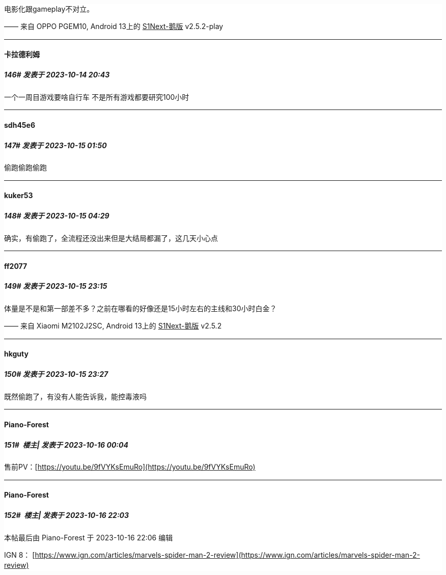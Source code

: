 电影化跟gameplay不对立。

—— 来自 OPPO PGEM10, Android 13上的 [S1Next-鹅版](https://github.com/ykrank/S1-Next/releases) v2.5.2-play

*****

####  卡拉德利姆  
##### 146#       发表于 2023-10-14 20:43

一个一周目游戏要啥自行车 不是所有游戏都要研究100小时

*****

####  sdh45e6  
##### 147#       发表于 2023-10-15 01:50

偷跑偷跑偷跑

*****

####  kuker53  
##### 148#       发表于 2023-10-15 04:29

确实，有偷跑了，全流程还没出来但是大结局都漏了，这几天小心点

*****

####  ff2077  
##### 149#       发表于 2023-10-15 23:15

体量是不是和第一部差不多？之前在哪看的好像还是15小时左右的主线和30小时白金？

—— 来自 Xiaomi M2102J2SC, Android 13上的 [S1Next-鹅版](https://github.com/ykrank/S1-Next/releases) v2.5.2

*****

####  hkguty  
##### 150#       发表于 2023-10-15 23:27

既然偷跑了，有没有人能告诉我，能控毒液吗

*****

####  Piano-Forest  
##### 151#         楼主| 发表于 2023-10-16 00:04

售前PV：[https://youtu.be/9fVYKsEmuRo](https://youtu.be/9fVYKsEmuRo)

*****

####  Piano-Forest  
##### 152#         楼主| 发表于 2023-10-16 22:03

 本帖最后由 Piano-Forest 于 2023-10-16 22:06 编辑 

IGN 8：
[https://www.ign.com/articles/marvels-spider-man-2-review](https://www.ign.com/articles/marvels-spider-man-2-review)
